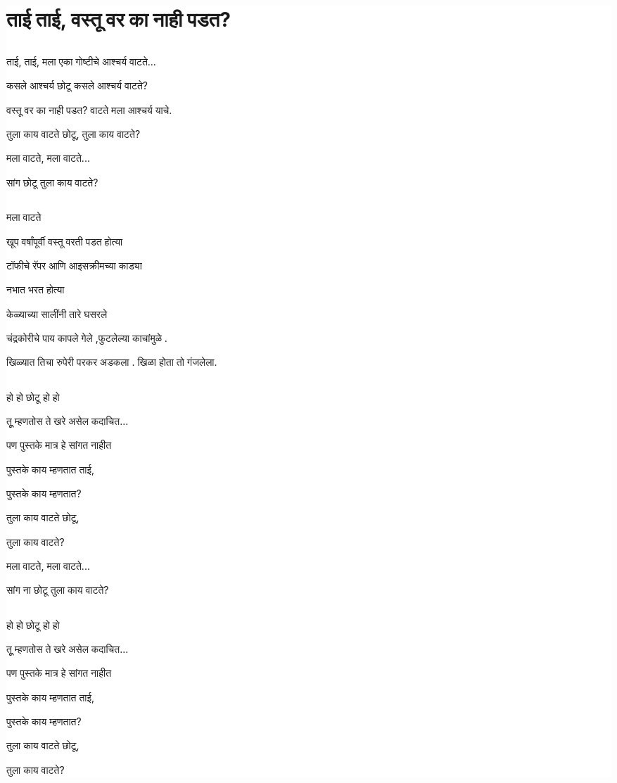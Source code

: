 # ताई ताई, वस्तू वर का नाही पडत?

##
ताई, ताई, मला एका गोष्टीचे आश्चर्य वाटते...  

कसले आश्चर्य छोटू कसले आश्चर्य वाटते? 

वस्तू वर का नाही पडत? वाटते मला आश्चर्य याचे.   

तुला काय वाटते छोटू, तुला काय वाटते? 

मला वाटते, मला वाटते... 

सांग छोटू तुला काय वाटते? 

##
मला वाटते 

खूप वर्षांपूर्वी वस्तू वरती पडत होत्या

टॉफीचे रॅपर आणि आइसक्रीमच्या काड्या 

नभात भरत होत्या

केळ्याच्या सालींनी तारे घसरले 

चंद्रकोरीचे पाय  कापले गेले ,फुटलेल्या काचांमुळे .

खिळ्यात तिचा रुपेरी परकर अडकला . खिळा होता तो गंजलेला. 

##
हो हो छोटू हो हो 

तूू म्हणतोस ते खरे असेल कदाचित... 

पण पुस्तके मात्र हे सांगत नाहीत 

पुस्तके काय म्हणतात ताई,  

पुस्तके काय म्हणतात? 

तुला काय वाटते छोटू,  

तुला काय वाटते?  

मला वाटते, मला वाटते...  

सांग ना छोटू तुला काय वाटते? 

##
हो हो छोटू हो हो 

तूू म्हणतोस ते खरे असेल कदाचित... 

पण पुस्तके मात्र हे सांगत नाहीत 

पुस्तके काय म्हणतात ताई,  

पुस्तके काय म्हणतात? 

तुला काय वाटते छोटू,  

तुला काय वाटते?  
